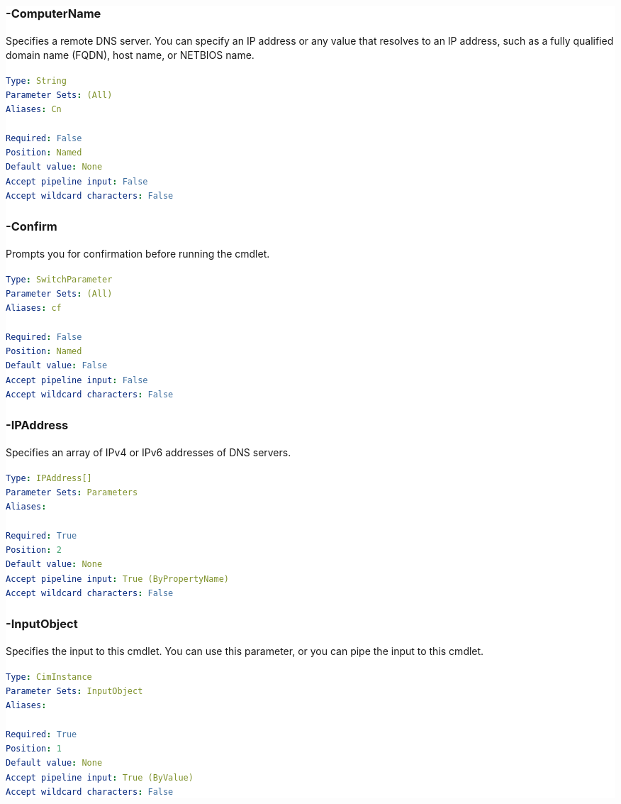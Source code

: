 ### -ComputerName
Specifies a remote DNS server.
You can specify an IP address or any value that resolves to an IP address, such as a fully qualified domain name (FQDN), host name, or NETBIOS name.

```yaml
Type: String
Parameter Sets: (All)
Aliases: Cn

Required: False
Position: Named
Default value: None
Accept pipeline input: False
Accept wildcard characters: False
```

### -Confirm
Prompts you for confirmation before running the cmdlet.

```yaml
Type: SwitchParameter
Parameter Sets: (All)
Aliases: cf

Required: False
Position: Named
Default value: False
Accept pipeline input: False
Accept wildcard characters: False
```

### -IPAddress
Specifies an array of IPv4 or IPv6 addresses of DNS servers.

```yaml
Type: IPAddress[]
Parameter Sets: Parameters
Aliases: 

Required: True
Position: 2
Default value: None
Accept pipeline input: True (ByPropertyName)
Accept wildcard characters: False
```

### -InputObject
Specifies the input to this cmdlet.
You can use this parameter, or you can pipe the input to this cmdlet.

```yaml
Type: CimInstance
Parameter Sets: InputObject
Aliases: 

Required: True
Position: 1
Default value: None
Accept pipeline input: True (ByValue)
Accept wildcard characters: False
```
